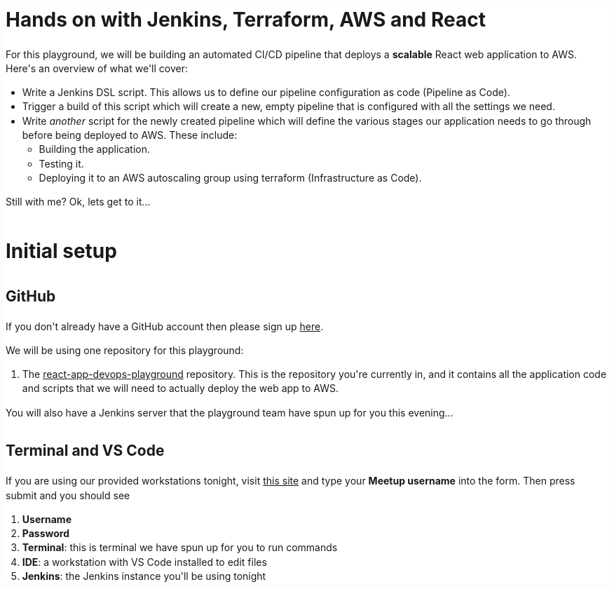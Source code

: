 # Hands on with Jenkins, Terraform, AWS and React

For this playground, we will be building an automated CI/CD pipeline that deploys a **scalable** React web application to AWS. Here's an overview of what we'll cover:

- Write a Jenkins DSL script. This allows us to define our pipeline configuration as code (Pipeline as Code).
- Trigger a build of this script which will create a new, empty pipeline that is configured with all the settings we need.
- Write *another* script for the newly created pipeline which will define the various stages our application needs to go through before being deployed to AWS. These include:
    - Building the application.
    - Testing it.
    - Deploying it to an AWS autoscaling group using terraform (Infrastructure as Code).

Still with me? Ok, lets get to it...

# Initial setup

## GitHub

If you don't already have a GitHub account then please sign up [here](https://github.com/join?ref_cta=Sign+up&ref_loc=header+logged+out&ref_page=%2F&source=header-home).

We will be using one repository for this playground:
1. The [react-app-devops-playground](https://github.com/DevOpsPlayground/Hands-on-with-Jenkins-Terraform-and-AWS) repository. This is the repository you're currently in, and it contains all the application code and scripts that we will need to actually deploy the web app to AWS.

You will also have a Jenkins server that the playground team have spun up for you this evening...

## Terminal and VS Code

If you are using our provided workstations tonight, visit [this site](https://digital-meetup-signed-users.s3-eu-west-1.amazonaws.com/index.html) and type your **Meetup username** into the form. Then press submit and you should see
1. **Username**
2. **Password**
3. **Terminal**: this is terminal we have spun up for you to run commands
4. **IDE**: a workstation with VS Code installed to edit files
5. **Jenkins**: the Jenkins instance you'll be using tonight
